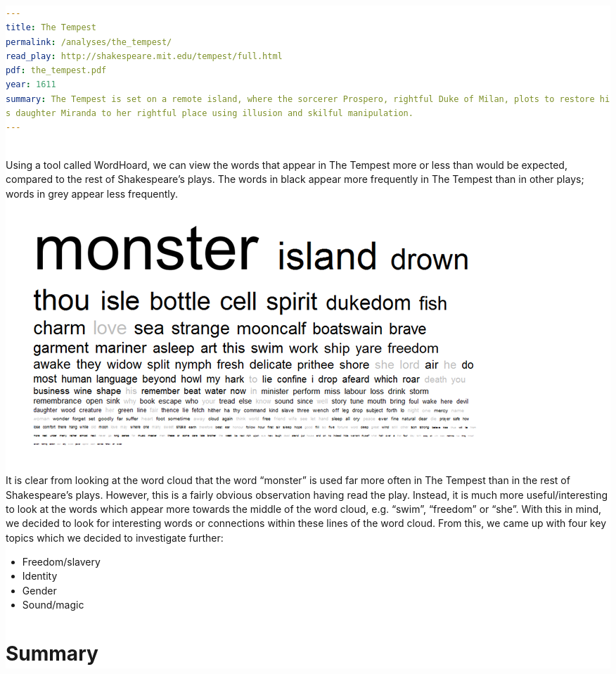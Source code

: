 ```yaml
---
title: The Tempest
permalink: /analyses/the_tempest/
read_play: http://shakespeare.mit.edu/tempest/full.html
pdf: the_tempest.pdf
year: 1611
summary: The Tempest is set on a remote island, where the sorcerer Prospero, rightful Duke of Milan, plots to restore his daughter Miranda to her rightful place using illusion and skilful manipulation. 
---
```

<br>
Using a tool called WordHoard, we can view the words that appear in The Tempest
more or less than would be expected, compared to the rest of
Shakespeare’s plays.  The words in black appear more frequently in The Tempest
than in other plays; words in grey appear less frequently.

<figure>
    <img alt="Wordcloud" src="wordcloud.png" />
</figure>
<br>
It is clear from looking at the word cloud that the word “monster” is used far more often in The Tempest than in the rest of Shakespeare’s plays. However, this is a fairly obvious observation having read the play. Instead, it is much more useful/interesting to look at the words which appear more towards the middle of the word cloud, e.g. “swim”, “freedom” or “she”. With this in mind, we decided to look for interesting words or connections within these lines of the word cloud. From this, we came up with four key topics which we decided to investigate further:
 
- Freedom/slavery
- Identity
- Gender
- Sound/magic

# Summary